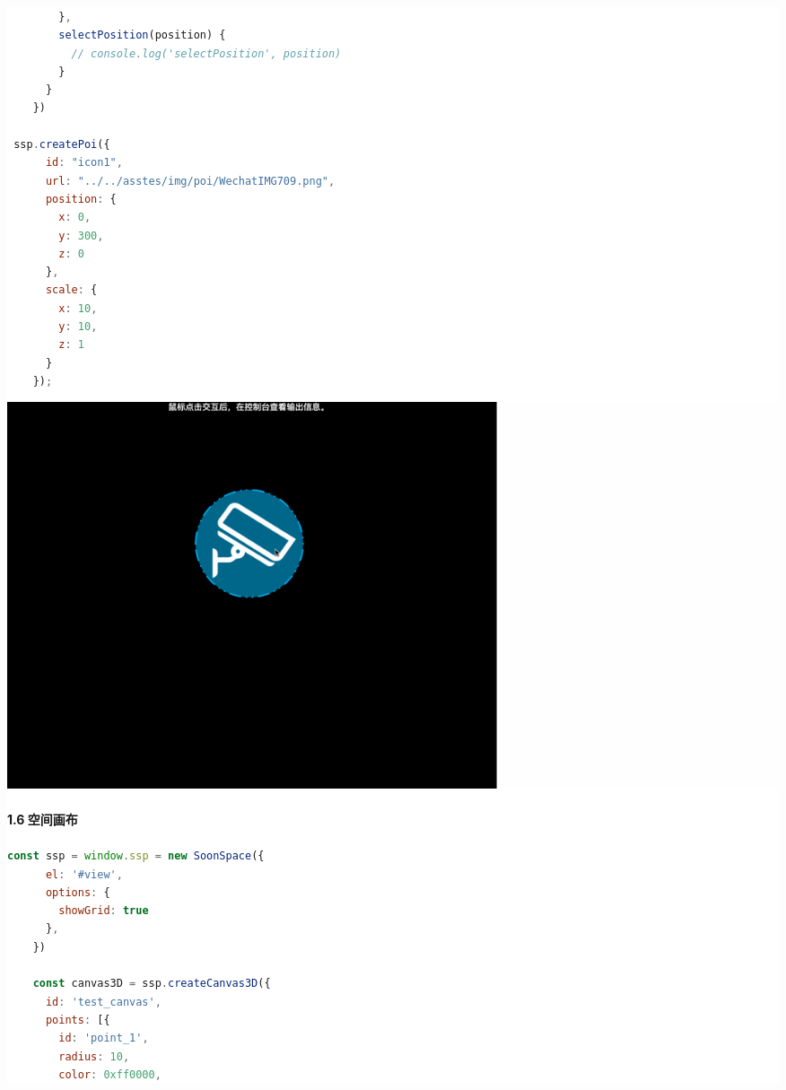 ```js
        },
        selectPosition(position) {
          // console.log('selectPosition', position)
        }
      }
    })

 ssp.createPoi({
      id: "icon1",
      url: "../../asstes/img/poi/WechatIMG709.png",
      position: {
        x: 0,
        y: 300,
        z: 0
      },
      scale: {
        x: 10,
        y: 10,
        z: 1
      }
    });
```

![global-event](./image/global-event.gif)



#### 1.6 空间画布

```js
const ssp = window.ssp = new SoonSpace({
      el: '#view',
      options: {
        showGrid: true
      },
    })

    const canvas3D = ssp.createCanvas3D({
      id: 'test_canvas',
      points: [{
        id: 'point_1',
        radius: 10,
        color: 0xff0000,
```